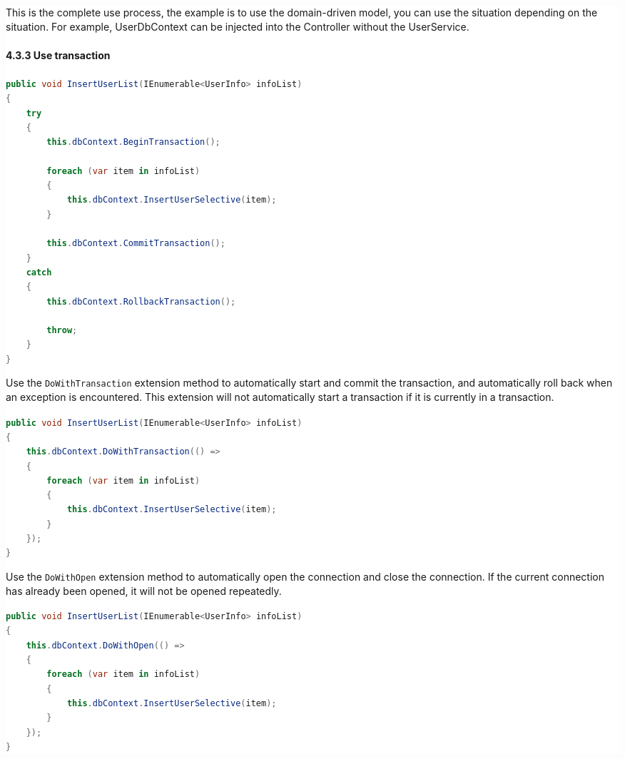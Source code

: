 This is the complete use process, the example is to use the domain-driven model, you can use the situation depending on the situation. For example, UserDbContext can be injected into the Controller without the UserService.

#### 4.3.3 Use transaction

```csharp
public void InsertUserList(IEnumerable<UserInfo> infoList)
{
    try
    {
        this.dbContext.BeginTransaction();

        foreach (var item in infoList)
        {
            this.dbContext.InsertUserSelective(item);
        }

        this.dbContext.CommitTransaction();
    }
    catch
    {
        this.dbContext.RollbackTransaction();

        throw;
    }
}
```

Use the `DoWithTransaction` extension method to automatically start and commit the transaction, and automatically roll back when an exception is encountered. This extension will not automatically start a transaction if it is currently in a transaction.

```csharp
public void InsertUserList(IEnumerable<UserInfo> infoList)
{
    this.dbContext.DoWithTransaction(() =>
    {
        foreach (var item in infoList)
        {
            this.dbContext.InsertUserSelective(item);
        }
    });
}
```

Use the `DoWithOpen` extension method to automatically open the connection and close the connection. If the current connection has already been opened, it will not be opened repeatedly.

```csharp
public void InsertUserList(IEnumerable<UserInfo> infoList)
{
    this.dbContext.DoWithOpen(() =>
    {
        foreach (var item in infoList)
        {
            this.dbContext.InsertUserSelective(item);
        }
    });
}
```
